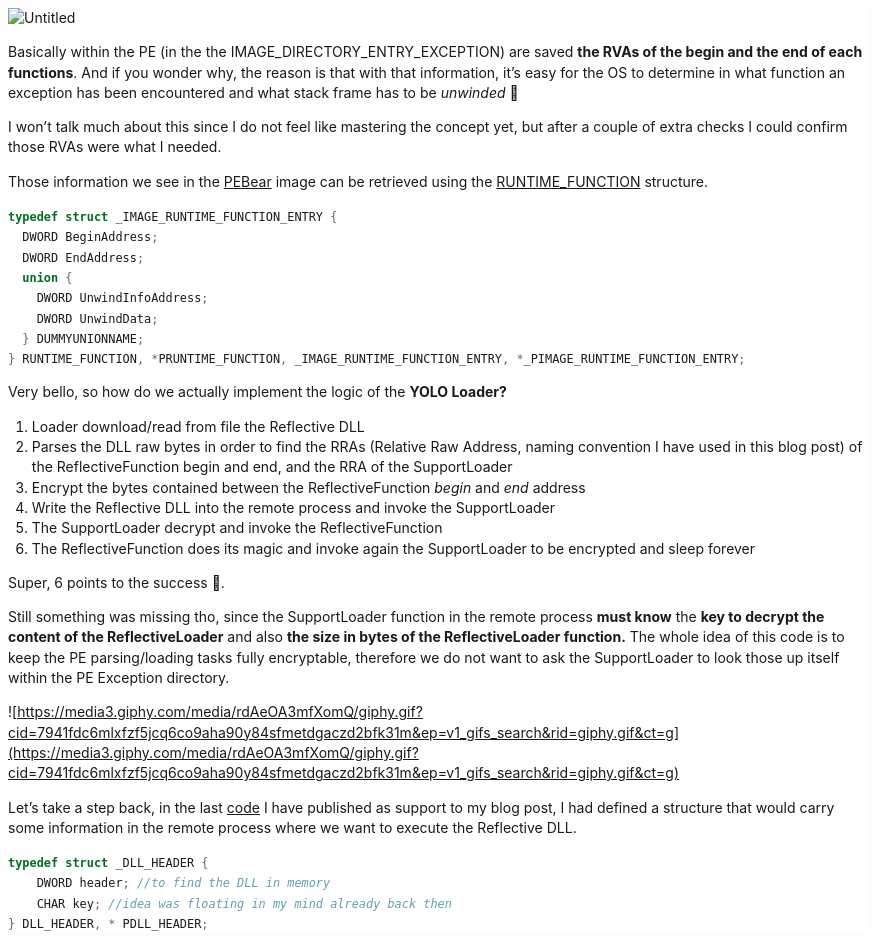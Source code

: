 ![Untitled](YOLO%20You%20Only%20Load%20Once%2058018cbfd78744d68f2684ccae443b77/Untitled%202.png)

Basically within the PE (in the the IMAGE_DIRECTORY_ENTRY_EXCEPTION) are saved **the RVAs of the begin and the end of each functions**. And if you wonder why, the reason is that with that information, it’s easy for the OS to determine in what function an exception has been encountered and what stack frame has to be *unwinded* 👀 

I won’t talk much about this since I do not feel like mastering the concept yet, but after a couple of extra checks I could confirm those RVAs were what I needed. 

Those information we see in the [PEBear](https://github.com/hasherezade/pe-bear) image can be retrieved using the [RUNTIME_FUNCTION](https://learn.microsoft.com/en-us/windows/win32/api/winnt/ns-winnt-runtime_function) structure. 

```cpp
typedef struct _IMAGE_RUNTIME_FUNCTION_ENTRY {
  DWORD BeginAddress;
  DWORD EndAddress;
  union {
    DWORD UnwindInfoAddress;
    DWORD UnwindData;
  } DUMMYUNIONNAME;
} RUNTIME_FUNCTION, *PRUNTIME_FUNCTION, _IMAGE_RUNTIME_FUNCTION_ENTRY, *_PIMAGE_RUNTIME_FUNCTION_ENTRY;
```

Very bello, so how do we actually implement the logic of the **YOLO Loader?** 

1. Loader download/read from file the Reflective DLL 
2. Parses the DLL raw bytes in order to find the RRAs (Relative Raw Address, naming convention I have used in this blog post) of the ReflectiveFunction begin and end, and the RRA of the SupportLoader
3. Encrypt the bytes contained between the ReflectiveFunction *begin* and *end* address 
4. Write the Reflective DLL into the remote process and invoke the SupportLoader
5. The SupportLoader decrypt and invoke the ReflectiveFunction
6. The ReflectiveFunction does its magic and invoke again the SupportLoader to be encrypted and sleep forever

Super, 6 points to the success 🥂. 

Still something was missing tho, since the SupportLoader function in the remote process **must know** the **key to decrypt the content of the ReflectiveLoader** and also **the size in bytes of the ReflectiveLoader function.** The whole idea of this code is to keep the PE parsing/loading tasks fully encryptable, therefore we do not want to ask the SupportLoader to look those up itself within the PE Exception directory. 

![https://media3.giphy.com/media/rdAeOA3mfXomQ/giphy.gif?cid=7941fdc6mlxfzf5jcq6co9aha90y84sfmetdgaczd2bfk31m&ep=v1_gifs_search&rid=giphy.gif&ct=g](https://media3.giphy.com/media/rdAeOA3mfXomQ/giphy.gif?cid=7941fdc6mlxfzf5jcq6co9aha90y84sfmetdgaczd2bfk31m&ep=v1_gifs_search&rid=giphy.gif&ct=g)

Let’s take a step back, in the last [code](https://github.com/oldboy21/RflDllOb/blob/main/ReflectiveDLL/dllmain.cpp) I have published as support to my blog post, I had defined a structure that would carry some information in the remote process where we want to execute the Reflective DLL. 

```cpp
typedef struct _DLL_HEADER {
    DWORD header; //to find the DLL in memory
    CHAR key; //idea was floating in my mind already back then
} DLL_HEADER, * PDLL_HEADER;
```
